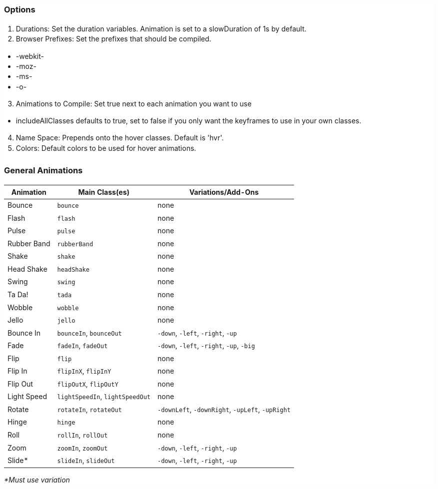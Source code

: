 ### Options
1. Durations: Set the duration variables. Animation is set to a slowDuration of 1s by default.  
2. Browser Prefixes: Set the prefixes that should be compiled.  
  - -webkit-  
  - -moz-  
  - -ms-  
  - -o-  
3. Animations to Compile: Set true next to each animation you want to use  
  - includeAllClasses defaults to true, set to false if you only want the keyframes to use in your own classes.  
4. Name Space: Prepends onto the hover classes. Default is 'hvr'.    
5. Colors: Default colors to be used for hover animations.

### General Animations

| Animation         | Main Class(es)                  | Variations/Add-Ons                                          |
| ----------------- | ------------------------------- | ----------------------------------------------------------- |
| Bounce            | `bounce`                        | none                                                        |
| Flash             | `flash`                         | none                                                        |
| Pulse             | `pulse`                         | none                                                        |
| Rubber Band       | `rubberBand`                    | none                                                        |
| Shake             | `shake`                         | none                                                        |
| Head Shake        | `headShake`                     | none                                                        |
| Swing             | `swing`                         | none                                                        |
| Ta Da!            | `tada`                          | none                                                        |
| Wobble            | `wobble`                        | none                                                        |
| Jello             | `jello`                         | none                                                        |
| Bounce In         | `bounceIn`, `bounceOut`         | `-down`, `-left`, `-right`, `-up`                           |
| Fade              | `fadeIn`, `fadeOut`             | `-down`, `-left`, `-right`, `-up`, `-big`                   |
| Flip              | `flip`                          | none                                                        |
| Flip In           | `flipInX`, `flipInY`            | none                                                        |
| Flip Out          | `flipOutX`, `flipOutY`          | none                                                        |
| Light Speed       | `lightSpeedIn`, `lightSpeedOut` | none                                                        |
| Rotate            | `rotateIn`, `rotateOut`         | `-downLeft`, `-downRight`, `-upLeft`, `-upRight`            |
| Hinge             | `hinge`                         | none                                                        |
| Roll              | `rollIn`, `rollOut`             | none                                                        |
| Zoom              | `zoomIn`, `zoomOut`             | `-down`, `-left`, `-right`, `-up`                           |
| Slide\*           | `slideIn`, `slideOut`           | `-down`, `-left`, `-right`, `-up`                           |
_\*Must use variation_
